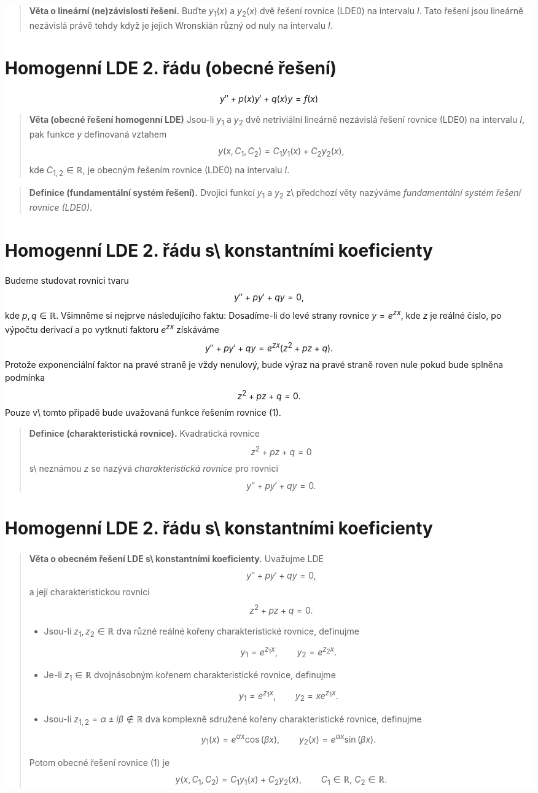 </def>

> **Věta o lineární (ne)závislostí řešení.** Buďte $y_1(x)$ a $y_2(x)$ dvě řešení rovnice
> (LDE0) na intervalu $I$. Tato řešení jsou lineárně nezávislá právě
> tehdy když je jejich Wronskián různý od nuly na intervalu $I$.


# Homogenní LDE 2. řádu (obecné řešení)

$$y''+p(x)y'+q(x)y=f(x) \tag{LDE0}$$

> **Věta (obecné řešení homogenní LDE)** Jsou-li $y_1$ a $y_2$ dvě
> netriviální lineárně nezávislá řešení rovnice (LDE0) na intervalu
> $I$, pak funkce $y$ definovaná vztahem
> $$    y(x, C_1, C_2)=C_1y_1(x)+C_2y_2(x),$$
> kde $C_{1,2}\in\mathbb{R}$, je obecným řešením rovnice (LDE0) na intervalu
> $I$.

<def>

> **Definice (fundamentální systém řešení).** Dvojici funkcí $y_1$ a $y_2$ z\ předchozí
> věty nazýváme *fundamentální systém řešení rovnice (LDE0)*.

</def>

# Homogenní LDE 2. řádu s\ konstantními koeficienty


Budeme studovat rovnici tvaru
$$y''+py'+qy=0,$$
kde $p,q\in \mathbb{R}$. Všimněme si nejprve následujícího faktu: Dosadíme-li do
levé strany rovnice $y=e^{zx}$, kde $z$ je reálné číslo, po výpočtu
derivací a po vytknutí faktoru $e^{zx}$ získáváme
$$y''+py'+qy=e^{zx}(z^2+pz+q).$$
Protože exponenciální faktor na pravé straně je vždy nenulový, bude
výraz na pravé straně roven nule pokud bude splněna podmínka
$$z^2+pz+q=0.$$
Pouze v\ tomto případě bude uvažovaná funkce řešením rovnice (1).


<def>

> **Definice (charakteristická rovnice).** Kvadratická rovnice
> $$z^2+pz+q=0$$ s\ neznámou $z$ se nazývá *charakteristická rovnice*
> pro rovnici $$y''+py'+qy=0.$$

</def>

# Homogenní LDE 2. řádu s\ konstantními koeficienty

> **Věta o obecném řešení LDE s\ konstantními koeficienty.**
>  Uvažujme LDE $$y''+py'+qy=0,\tag{1}$$ a její charakteristickou rovnici
>  $$z^2+pz+q=0.$$
> 
> -   Jsou-li $z_1,z_2\in\mathbb{R}$ dva různé reálné kořeny charakteristické
>     rovnice, definujme $${y_1=e^{z_1 x}}, \qquad{y_2=e^{z_2 x}}.$$
> 
> -   Je-li $z_1\in\mathbb{R}$ dvojnásobným kořenem charakteristické
>     rovnice, definujme $${y_1=e^{z_1 x}}, \qquad{y_2=xe^{z_1 x}}.$$
> 
> -   Jsou-li $z_{1,2}=\alpha\pm i\beta\not\in\mathbb{R}$ dva komplexně sdružené
>     kořeny charakteristické rovnice, definujme $${y_1(x)=e^{\alpha x}\cos(\beta x)}, \qquad
>     {y_2(x)=e^{\alpha x}\sin(\beta x)}.$$
> 
> Potom obecné řešení rovnice (1) je
> $$y(x,C_1,C_2)=C_1y_1(x)+C_2y_2(x),\qquad C_1\in\mathbb{R},\ C_2\in\mathbb{R}.$$
